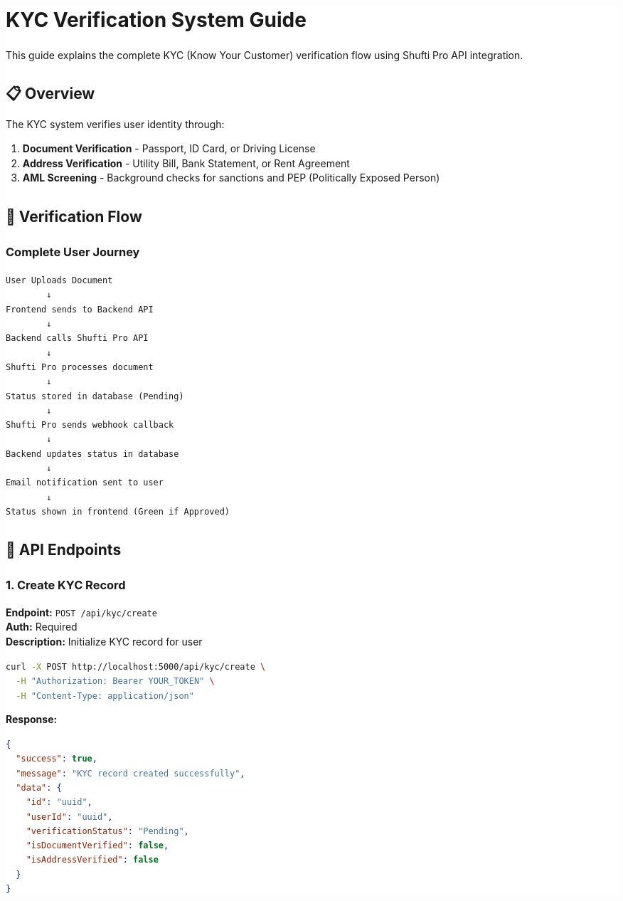 # KYC Verification System Guide

This guide explains the complete KYC (Know Your Customer) verification flow using Shufti Pro API integration.

## 📋 Overview

The KYC system verifies user identity through:
1. **Document Verification** - Passport, ID Card, or Driving License
2. **Address Verification** - Utility Bill, Bank Statement, or Rent Agreement  
3. **AML Screening** - Background checks for sanctions and PEP (Politically Exposed Person)

## 🔄 Verification Flow

### Complete User Journey

```
User Uploads Document
        ↓
Frontend sends to Backend API
        ↓
Backend calls Shufti Pro API
        ↓
Shufti Pro processes document
        ↓
Status stored in database (Pending)
        ↓
Shufti Pro sends webhook callback
        ↓
Backend updates status in database
        ↓
Email notification sent to user
        ↓
Status shown in frontend (Green if Approved)
```

## 🎯 API Endpoints

### 1. Create KYC Record
**Endpoint:** `POST /api/kyc/create`  
**Auth:** Required  
**Description:** Initialize KYC record for user

```bash
curl -X POST http://localhost:5000/api/kyc/create \
  -H "Authorization: Bearer YOUR_TOKEN" \
  -H "Content-Type: application/json"
```

**Response:**
```json
{
  "success": true,
  "message": "KYC record created successfully",
  "data": {
    "id": "uuid",
    "userId": "uuid",
    "verificationStatus": "Pending",
    "isDocumentVerified": false,
    "isAddressVerified": false
  }
}
```